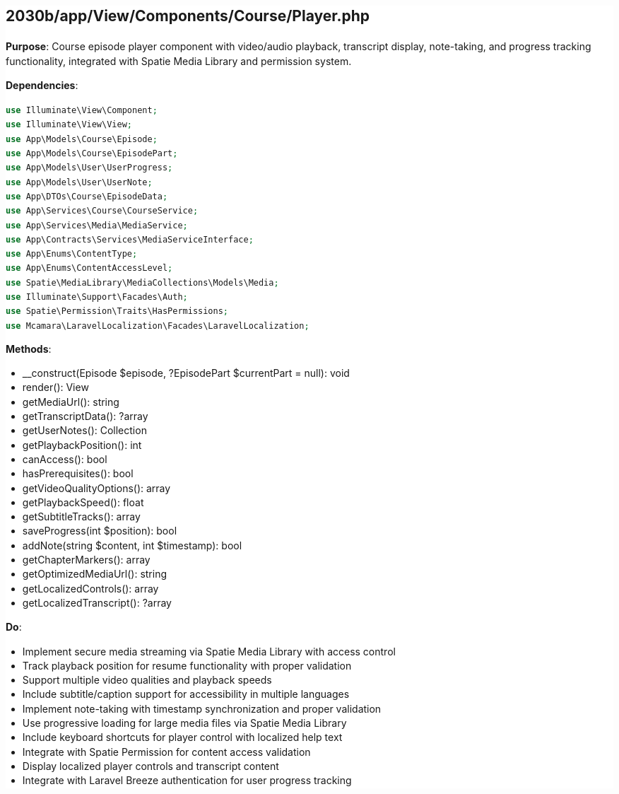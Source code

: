 
## 2030b/app/View/Components/Course/Player.php

**Purpose**: Course episode player component with video/audio playback, transcript display, note-taking, and progress tracking functionality, integrated with Spatie Media Library and permission system.

**Dependencies**:
```php
use Illuminate\View\Component;
use Illuminate\View\View;
use App\Models\Course\Episode;
use App\Models\Course\EpisodePart;
use App\Models\User\UserProgress;
use App\Models\User\UserNote;
use App\DTOs\Course\EpisodeData;
use App\Services\Course\CourseService;
use App\Services\Media\MediaService;
use App\Contracts\Services\MediaServiceInterface;
use App\Enums\ContentType;
use App\Enums\ContentAccessLevel;
use Spatie\MediaLibrary\MediaCollections\Models\Media;
use Illuminate\Support\Facades\Auth;
use Spatie\Permission\Traits\HasPermissions;
use Mcamara\LaravelLocalization\Facades\LaravelLocalization;
```

**Methods**:
- __construct(Episode $episode, ?EpisodePart $currentPart = null): void
- render(): View
- getMediaUrl(): string
- getTranscriptData(): ?array
- getUserNotes(): Collection
- getPlaybackPosition(): int
- canAccess(): bool
- hasPrerequisites(): bool
- getVideoQualityOptions(): array
- getPlaybackSpeed(): float
- getSubtitleTracks(): array
- saveProgress(int $position): bool
- addNote(string $content, int $timestamp): bool
- getChapterMarkers(): array
- getOptimizedMediaUrl(): string
- getLocalizedControls(): array
- getLocalizedTranscript(): ?array

**Do**:
- Implement secure media streaming via Spatie Media Library with access control
- Track playback position for resume functionality with proper validation
- Support multiple video qualities and playback speeds
- Include subtitle/caption support for accessibility in multiple languages
- Implement note-taking with timestamp synchronization and proper validation
- Use progressive loading for large media files via Spatie Media Library
- Include keyboard shortcuts for player control with localized help text
- Integrate with Spatie Permission for content access validation
- Display localized player controls and transcript content
- Integrate with Laravel Breeze authentication for user progress tracking
